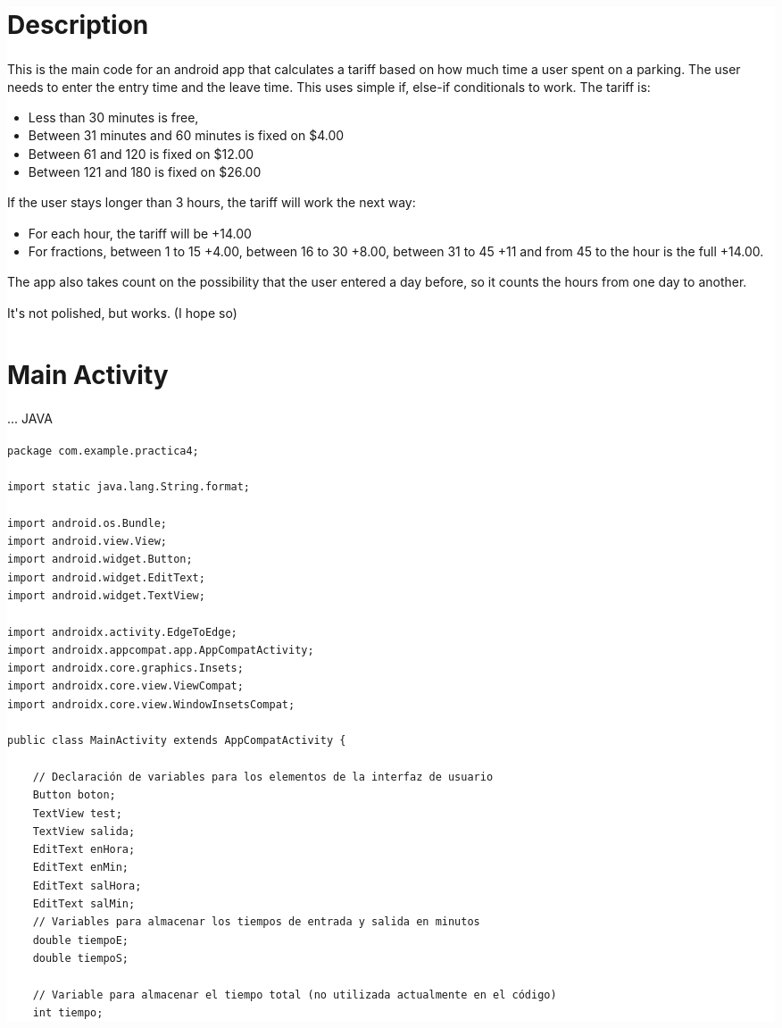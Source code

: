 # Description
This is the main code for an android app that calculates a tariff based on how much time a user spent on a parking. The user needs to enter the entry time and the leave time.
This uses simple if, else-if conditionals to work. The tariff is:
  - Less than 30 minutes is free,
  - Between 31 minutes and 60 minutes is fixed on $4.00
  - Between 61 and 120 is fixed on $12.00
  - Between 121 and 180 is fixed on $26.00

If the user stays longer than 3 hours, the tariff will work the next way:
  - For each hour, the tariff will be +14.00
  - For fractions, between 1 to 15 +4.00, between 16 to 30 +8.00, between 31 to 45 +11 and from 45 to the hour is the full +14.00.

The app also takes count on the possibility that the user entered a day before, so it counts the hours from one day to another.

It's not polished, but works. (I hope so)

# Main Activity
... JAVA
    
    package com.example.practica4;
    
    import static java.lang.String.format;
    
    import android.os.Bundle;
    import android.view.View;
    import android.widget.Button;
    import android.widget.EditText;
    import android.widget.TextView;
    
    import androidx.activity.EdgeToEdge;
    import androidx.appcompat.app.AppCompatActivity;
    import androidx.core.graphics.Insets;
    import androidx.core.view.ViewCompat;
    import androidx.core.view.WindowInsetsCompat;
    
    public class MainActivity extends AppCompatActivity {
    
        // Declaración de variables para los elementos de la interfaz de usuario
        Button boton;
        TextView test;
        TextView salida;
        EditText enHora;
        EditText enMin;
        EditText salHora;
        EditText salMin;
        // Variables para almacenar los tiempos de entrada y salida en minutos
        double tiempoE;
        double tiempoS;
    
        // Variable para almacenar el tiempo total (no utilizada actualmente en el código)
        int tiempo;
    